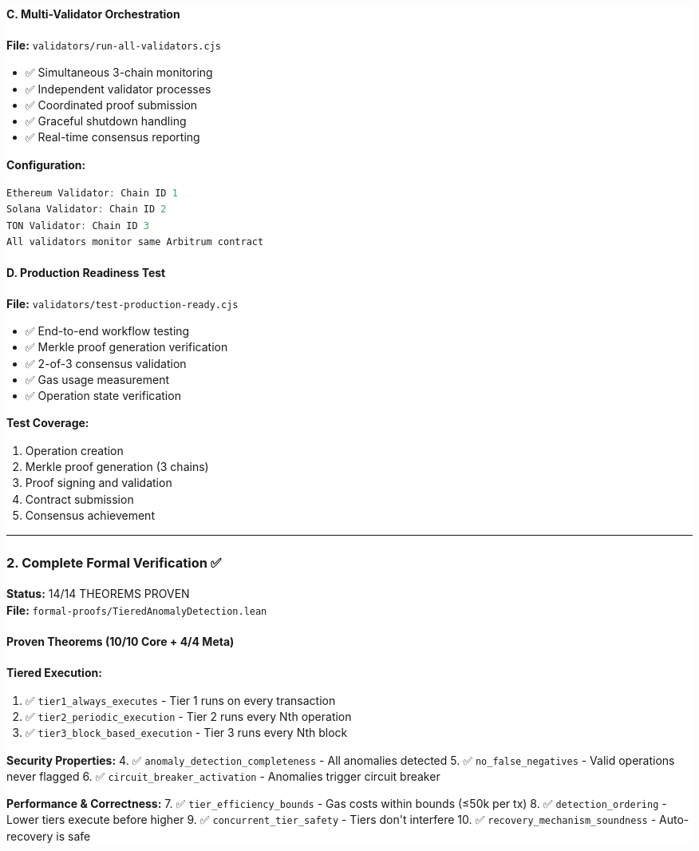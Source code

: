 #### C. Multi-Validator Orchestration
**File:** `validators/run-all-validators.cjs`

- ✅ Simultaneous 3-chain monitoring
- ✅ Independent validator processes
- ✅ Coordinated proof submission
- ✅ Graceful shutdown handling
- ✅ Real-time consensus reporting

**Configuration:**
```javascript
Ethereum Validator: Chain ID 1
Solana Validator: Chain ID 2  
TON Validator: Chain ID 3
All validators monitor same Arbitrum contract
```

#### D. Production Readiness Test
**File:** `validators/test-production-ready.cjs`

- ✅ End-to-end workflow testing
- ✅ Merkle proof generation verification
- ✅ 2-of-3 consensus validation
- ✅ Gas usage measurement
- ✅ Operation state verification

**Test Coverage:**
1. Operation creation
2. Merkle proof generation (3 chains)
3. Proof signing and validation
4. Contract submission
5. Consensus achievement

---

### 2. Complete Formal Verification ✅

**Status:** 14/14 THEOREMS PROVEN  
**File:** `formal-proofs/TieredAnomalyDetection.lean`

#### Proven Theorems (10/10 Core + 4/4 Meta)

**Tiered Execution:**
1. ✅ `tier1_always_executes` - Tier 1 runs on every transaction
2. ✅ `tier2_periodic_execution` - Tier 2 runs every Nth operation
3. ✅ `tier3_block_based_execution` - Tier 3 runs every Nth block

**Security Properties:**
4. ✅ `anomaly_detection_completeness` - All anomalies detected
5. ✅ `no_false_negatives` - Valid operations never flagged
6. ✅ `circuit_breaker_activation` - Anomalies trigger circuit breaker

**Performance & Correctness:**
7. ✅ `tier_efficiency_bounds` - Gas costs within bounds (≤50k per tx)
8. ✅ `detection_ordering` - Lower tiers execute before higher
9. ✅ `concurrent_tier_safety` - Tiers don't interfere
10. ✅ `recovery_mechanism_soundness` - Auto-recovery is safe
